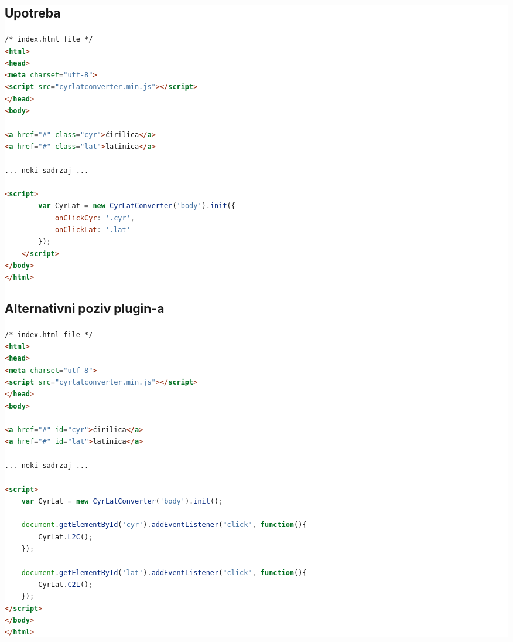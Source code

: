 ## Upotreba


```html
/* index.html file */
<html>
<head>
<meta charset="utf-8">
<script src="cyrlatconverter.min.js"></script>
</head>
<body>

<a href="#" class="cyr">ćirilica</a>
<a href="#" class="lat">latinica</a>

... neki sadrzaj ...

<script>
        var CyrLat = new CyrLatConverter('body').init({
            onClickCyr: '.cyr',
            onClickLat: '.lat'
        });
    </script>
</body>
</html>
```

## Alternativni poziv plugin-a


```html
/* index.html file */
<html>
<head>
<meta charset="utf-8">
<script src="cyrlatconverter.min.js"></script>
</head>
<body>

<a href="#" id="cyr">ćirilica</a>
<a href="#" id="lat">latinica</a>

... neki sadrzaj ...

<script>
    var CyrLat = new CyrLatConverter('body').init();
    
    document.getElementById('cyr').addEventListener("click", function(){ 
        CyrLat.L2C();
    });
    
    document.getElementById('lat').addEventListener("click", function(){ 
        CyrLat.C2L();
    });
</script>
</body>
</html>
```
